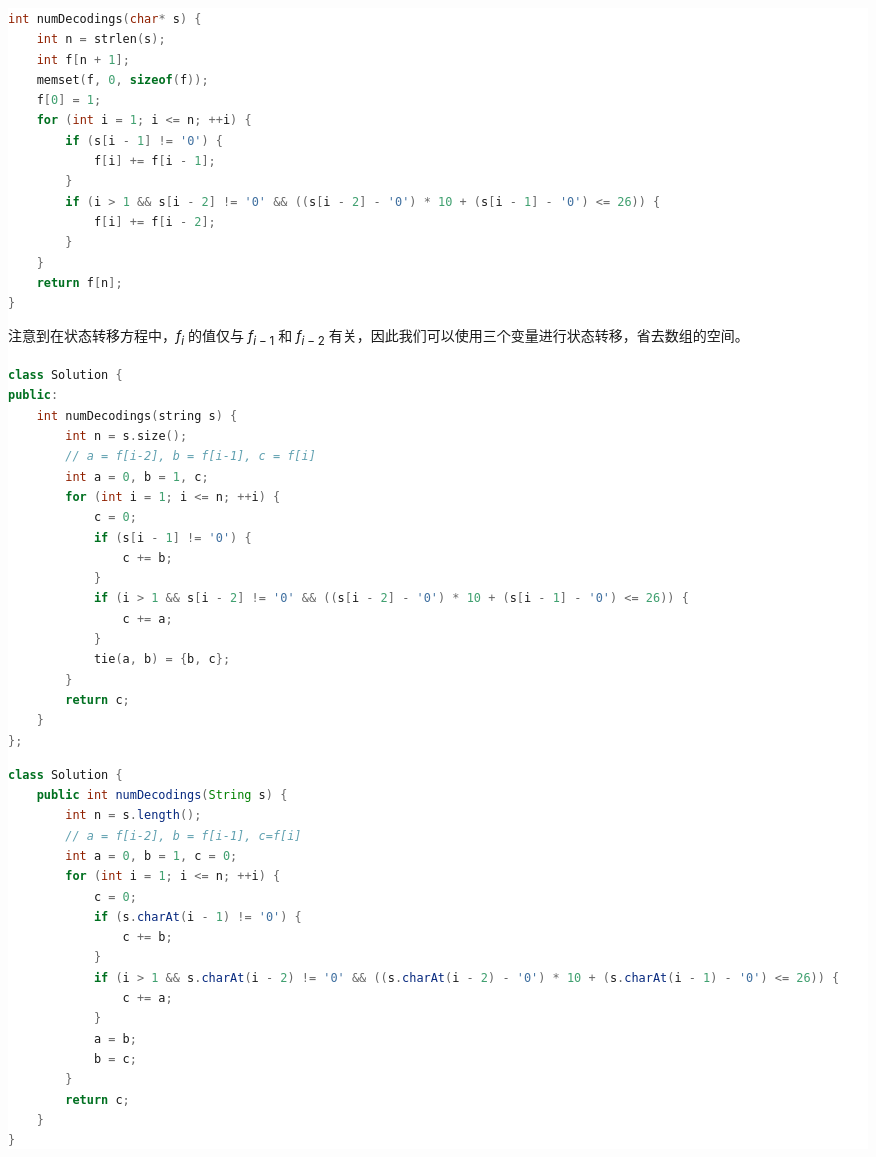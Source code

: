 ```C [sol11-C]
int numDecodings(char* s) {
    int n = strlen(s);
    int f[n + 1];
    memset(f, 0, sizeof(f));
    f[0] = 1;
    for (int i = 1; i <= n; ++i) {
        if (s[i - 1] != '0') {
            f[i] += f[i - 1];
        }
        if (i > 1 && s[i - 2] != '0' && ((s[i - 2] - '0') * 10 + (s[i - 1] - '0') <= 26)) {
            f[i] += f[i - 2];
        }
    }
    return f[n];
}
```

注意到在状态转移方程中，$f_i$ 的值仅与 $f_{i-1}$ 和 $f_{i-2}$ 有关，因此我们可以使用三个变量进行状态转移，省去数组的空间。

```C++ [sol12-C++]
class Solution {
public:
    int numDecodings(string s) {
        int n = s.size();
        // a = f[i-2], b = f[i-1], c = f[i]
        int a = 0, b = 1, c;
        for (int i = 1; i <= n; ++i) {
            c = 0;
            if (s[i - 1] != '0') {
                c += b;
            }
            if (i > 1 && s[i - 2] != '0' && ((s[i - 2] - '0') * 10 + (s[i - 1] - '0') <= 26)) {
                c += a;
            }
            tie(a, b) = {b, c};
        }
        return c;
    }
};
```

```Java [sol12-Java]
class Solution {
    public int numDecodings(String s) {
        int n = s.length();
        // a = f[i-2], b = f[i-1], c=f[i]
        int a = 0, b = 1, c = 0;
        for (int i = 1; i <= n; ++i) {
            c = 0;
            if (s.charAt(i - 1) != '0') {
                c += b;
            }
            if (i > 1 && s.charAt(i - 2) != '0' && ((s.charAt(i - 2) - '0') * 10 + (s.charAt(i - 1) - '0') <= 26)) {
                c += a;
            }
            a = b;
            b = c;
        }
        return c;
    }
}
```
